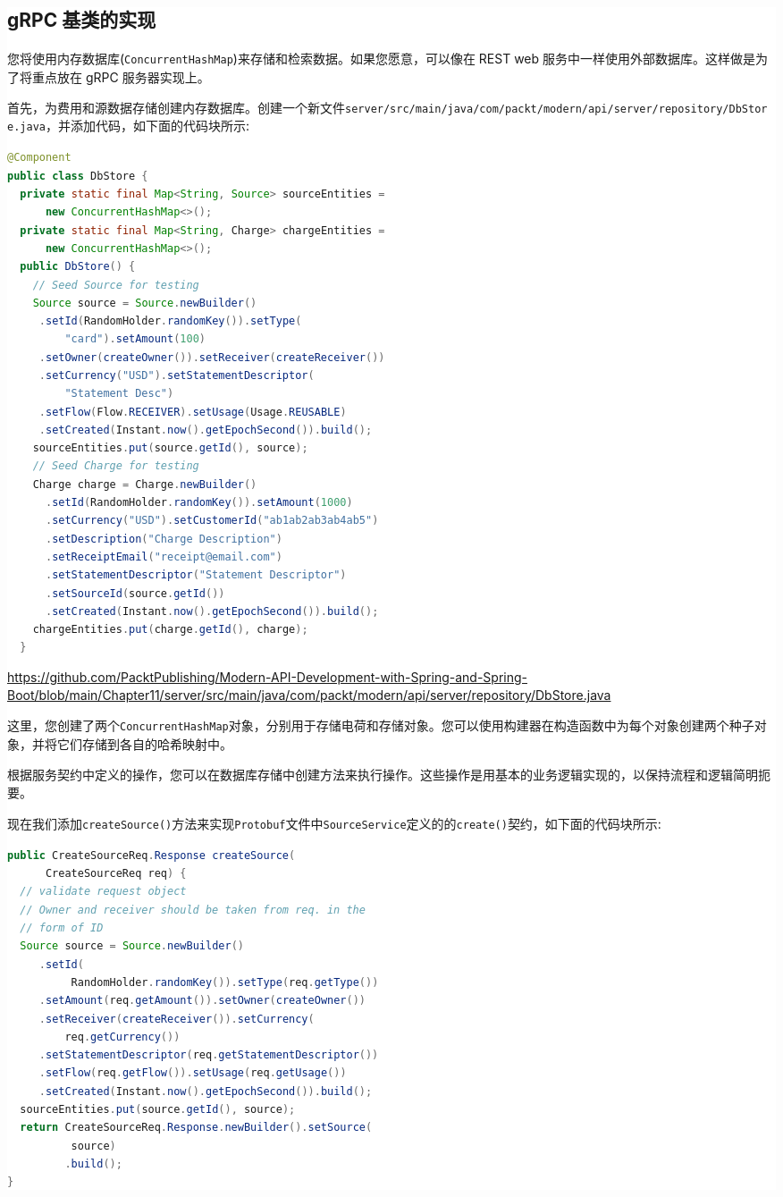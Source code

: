 ## gRPC 基类的实现

您将使用内存数据库(`ConcurrentHashMap`)来存储和检索数据。如果您愿意，可以像在 REST web 服务中一样使用外部数据库。这样做是为了将重点放在 gRPC 服务器实现上。

首先，为费用和源数据存储创建内存数据库。创建一个新文件`server/src/main/java/com/packt/modern/api/server/repository/DbStore.java`，并添加代码，如下面的代码块所示:

```java
@Component
public class DbStore {
  private static final Map<String, Source> sourceEntities = 
      new ConcurrentHashMap<>();
  private static final Map<String, Charge> chargeEntities = 
      new ConcurrentHashMap<>();
  public DbStore() {
    // Seed Source for testing
    Source source = Source.newBuilder()
     .setId(RandomHolder.randomKey()).setType(
         "card").setAmount(100)
     .setOwner(createOwner()).setReceiver(createReceiver())
     .setCurrency("USD").setStatementDescriptor(
         "Statement Desc")
     .setFlow(Flow.RECEIVER).setUsage(Usage.REUSABLE)
     .setCreated(Instant.now().getEpochSecond()).build();
    sourceEntities.put(source.getId(), source);
    // Seed Charge for testing
    Charge charge = Charge.newBuilder()
      .setId(RandomHolder.randomKey()).setAmount(1000)
      .setCurrency("USD").setCustomerId("ab1ab2ab3ab4ab5")
      .setDescription("Charge Description")
      .setReceiptEmail("receipt@email.com")
      .setStatementDescriptor("Statement Descriptor")
      .setSourceId(source.getId())          
      .setCreated(Instant.now().getEpochSecond()).build();
    chargeEntities.put(charge.getId(), charge);
  }
```

https://github.com/PacktPublishing/Modern-API-Development-with-Spring-and-Spring-Boot/blob/main/Chapter11/server/src/main/java/com/packt/modern/api/server/repository/DbStore.java

这里，您创建了两个`ConcurrentHashMap`对象，分别用于存储电荷和存储对象。您可以使用构建器在构造函数中为每个对象创建两个种子对象，并将它们存储到各自的哈希映射中。

根据服务契约中定义的操作，您可以在数据库存储中创建方法来执行操作。这些操作是用基本的业务逻辑实现的，以保持流程和逻辑简明扼要。

现在我们添加`createSource()`方法来实现`Protobuf`文件中`SourceService`定义的的`create()`契约，如下面的代码块所示:

```java
public CreateSourceReq.Response createSource(
      CreateSourceReq req) {
  // validate request object
  // Owner and receiver should be taken from req. in the 
  // form of ID
  Source source = Source.newBuilder()
     .setId(
          RandomHolder.randomKey()).setType(req.getType())
     .setAmount(req.getAmount()).setOwner(createOwner())
     .setReceiver(createReceiver()).setCurrency(
         req.getCurrency())
     .setStatementDescriptor(req.getStatementDescriptor())            
     .setFlow(req.getFlow()).setUsage(req.getUsage())
     .setCreated(Instant.now().getEpochSecond()).build();
  sourceEntities.put(source.getId(), source);
  return CreateSourceReq.Response.newBuilder().setSource(
          source)
         .build();
}
```